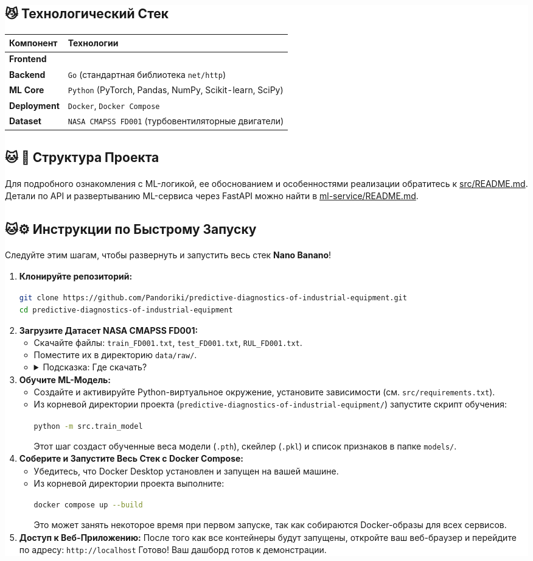 ## :smirk_cat:  Технологический Стек

| Компонент    | Технологии                                                                  |
| :----------- | :-------------------------------------------------------------------------- |
| **Frontend** |  |
| **Backend**  | `Go` (стандартная библиотека `net/http`)                                    |
| **ML Core**  | `Python` (PyTorch, Pandas, NumPy, Scikit-learn, SciPy)                      |
| **Deployment** | `Docker`, `Docker Compose`                                                |
| **Dataset**  | `NASA CMAPSS FD001` (турбовентиляторные двигатели)                           |

## :cat: 📁 Структура Проекта



Для подробного ознакомления с ML-логикой, ее обоснованием и особенностями реализации обратитесь к [src/README.md](src/README.md).
Детали по API и развертыванию ML-сервиса через FastAPI можно найти в [ml-service/README.md](ml-service/README.md).

## :cat:⚙️ Инструкции по Быстрому Запуску

Следуйте этим шагам, чтобы развернуть и запустить весь стек **Nano Banano**!

1.  **Клонируйте репозиторий:**
    ```bash
    git clone https://github.com/Pandoriki/predictive-diagnostics-of-industrial-equipment.git
    cd predictive-diagnostics-of-industrial-equipment
    ```
2.  **Загрузите Датасет NASA CMAPSS FD001:**
    *   Скачайте файлы: `train_FD001.txt`, `test_FD001.txt`, `RUL_FD001.txt`.
    *   Поместите их в директорию `data/raw/`.
    *   <details><summary>Подсказка: Где скачать?</summary>
        <p>Например, с <a href="https://www.kaggle.com/datasets/tunguz/nasa-turbofan-degradation-prediction">Kaggle NASA Turbofan Degradation Prediction</a>.</p>
        </details>
3.  **Обучите ML-Модель:**
    *   Создайте и активируйте Python-виртуальное окружение, установите зависимости (см. `src/requirements.txt`).
    *   Из корневой директории проекта (`predictive-diagnostics-of-industrial-equipment/`) запустите скрипт обучения:
        ```bash
        python -m src.train_model
        ```
        Этот шаг создаст обученные веса модели (`.pth`), скейлер (`.pkl`) и список признаков в папке `models/`.
4.  **Соберите и Запустите Весь Стек с Docker Compose:**
    *   Убедитесь, что Docker Desktop установлен и запущен на вашей машине.
    *   Из корневой директории проекта выполните:
        ```bash
        docker compose up --build
        ```
        Это может занять некоторое время при первом запуске, так как собираются Docker-образы для всех сервисов.
5.  **Доступ к Веб-Приложению:**
    После того как все контейнеры будут запущены, откройте ваш веб-браузер и перейдите по адресу: `http://localhost`
    Готово! Ваш дашборд  готов к демонстрации.
